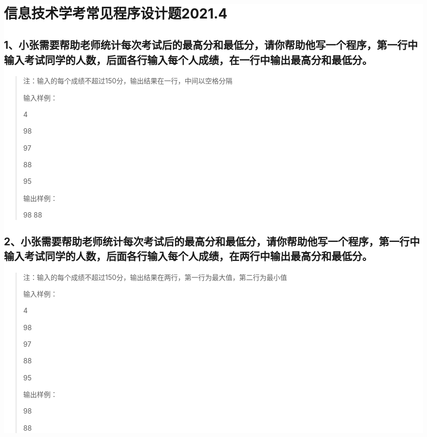 # 信息技术学考常见程序设计题2021.4

## 1、小张需要帮助老师统计每次考试后的最高分和最低分，请你帮助他写一个程序，第一行中输入考试同学的人数，后面各行输入每个人成绩，在一行中输出最高分和最低分。

> 注：输入的每个成绩不超过150分，输出结果在一行，中间以空格分隔
>
> 输入样例：
>
> 4 
>
> 98 
>
> 97 
>
> 88 
>
> 95
>
> 输出样例：
>
> 98 88

 

 

## 2、小张需要帮助老师统计每次考试后的最高分和最低分，请你帮助他写一个程序，第一行中输入考试同学的人数，后面各行输入每个人成绩，在两行中输出最高分和最低分。

> 注：输入的每个成绩不超过150分，输出结果在两行，第一行为最大值，第二行为最小值
>
> 输入样例：
>
> 4 
>
> 98 
>
> 97 
>
> 88 
>
> 95
>
> 输出样例：
>
> 98 
>
> 88

 
